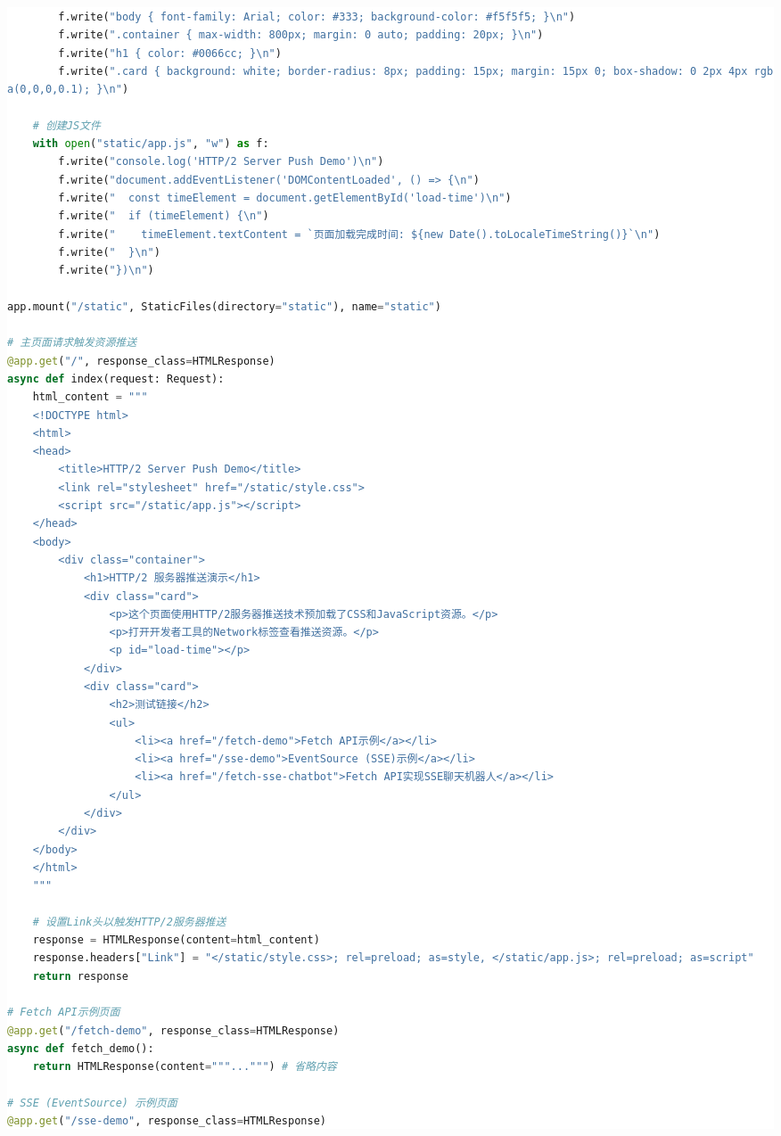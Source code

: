 ```python
        f.write("body { font-family: Arial; color: #333; background-color: #f5f5f5; }\n")
        f.write(".container { max-width: 800px; margin: 0 auto; padding: 20px; }\n")
        f.write("h1 { color: #0066cc; }\n")
        f.write(".card { background: white; border-radius: 8px; padding: 15px; margin: 15px 0; box-shadow: 0 2px 4px rgba(0,0,0,0.1); }\n")
    
    # 创建JS文件
    with open("static/app.js", "w") as f:
        f.write("console.log('HTTP/2 Server Push Demo')\n")
        f.write("document.addEventListener('DOMContentLoaded', () => {\n")
        f.write("  const timeElement = document.getElementById('load-time')\n")
        f.write("  if (timeElement) {\n")
        f.write("    timeElement.textContent = `页面加载完成时间: ${new Date().toLocaleTimeString()}`\n")
        f.write("  }\n")
        f.write("})\n")

app.mount("/static", StaticFiles(directory="static"), name="static")

# 主页面请求触发资源推送
@app.get("/", response_class=HTMLResponse)
async def index(request: Request):
    html_content = """
    <!DOCTYPE html>
    <html>
    <head>
        <title>HTTP/2 Server Push Demo</title>
        <link rel="stylesheet" href="/static/style.css">
        <script src="/static/app.js"></script>
    </head>
    <body>
        <div class="container">
            <h1>HTTP/2 服务器推送演示</h1>
            <div class="card">
                <p>这个页面使用HTTP/2服务器推送技术预加载了CSS和JavaScript资源。</p>
                <p>打开开发者工具的Network标签查看推送资源。</p>
                <p id="load-time"></p>
            </div>
            <div class="card">
                <h2>测试链接</h2>
                <ul>
                    <li><a href="/fetch-demo">Fetch API示例</a></li>
                    <li><a href="/sse-demo">EventSource (SSE)示例</a></li>
                    <li><a href="/fetch-sse-chatbot">Fetch API实现SSE聊天机器人</a></li>
                </ul>
            </div>
        </div>
    </body>
    </html>
    """
    
    # 设置Link头以触发HTTP/2服务器推送
    response = HTMLResponse(content=html_content)
    response.headers["Link"] = "</static/style.css>; rel=preload; as=style, </static/app.js>; rel=preload; as=script"
    return response

# Fetch API示例页面
@app.get("/fetch-demo", response_class=HTMLResponse)
async def fetch_demo():
    return HTMLResponse(content="""...""") # 省略内容

# SSE (EventSource) 示例页面
@app.get("/sse-demo", response_class=HTMLResponse)
```